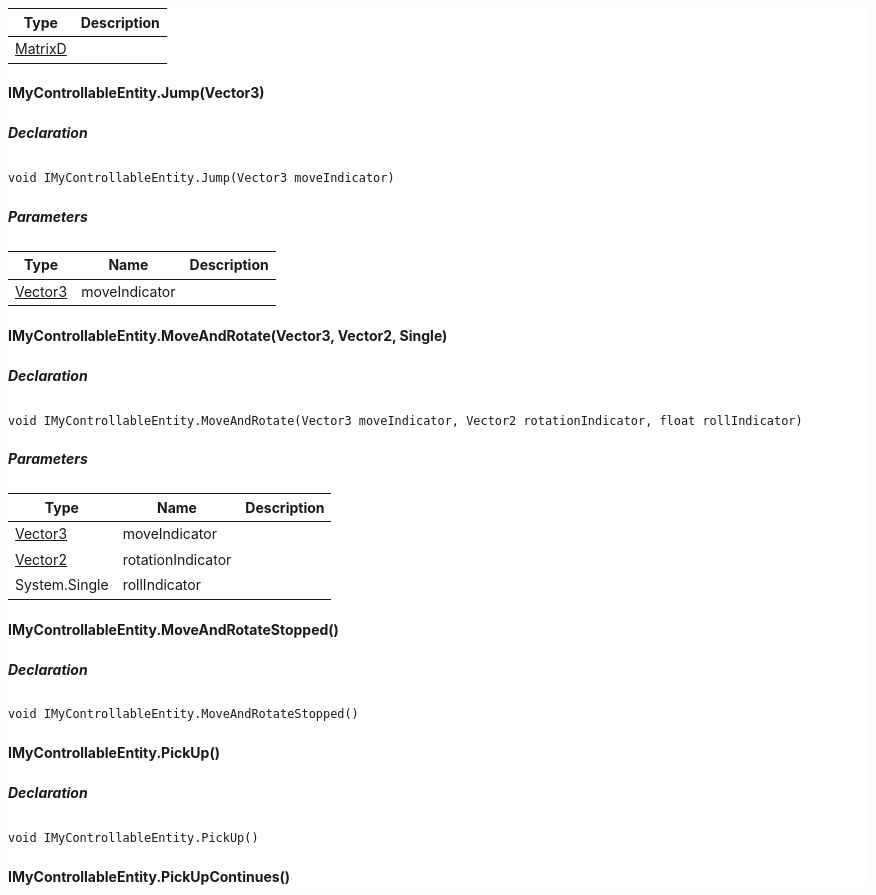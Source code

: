 | Type | Description |
| --- | --- |
| [MatrixD](https://keensoftwarehouse.github.io/SpaceEngineersModAPI/api/VRageMath.MatrixD.html) |     |

#### IMyControllableEntity.Jump(Vector3)

##### Declaration

```
void IMyControllableEntity.Jump(Vector3 moveIndicator)
```

##### Parameters

| Type | Name | Description |
| --- | --- | --- |
| [Vector3](https://keensoftwarehouse.github.io/SpaceEngineersModAPI/api/VRageMath.Vector3.html) | moveIndicator |     |

#### IMyControllableEntity.MoveAndRotate(Vector3, Vector2, Single)

##### Declaration

```
void IMyControllableEntity.MoveAndRotate(Vector3 moveIndicator, Vector2 rotationIndicator, float rollIndicator)
```

##### Parameters

| Type | Name | Description |
| --- | --- | --- |
| [Vector3](https://keensoftwarehouse.github.io/SpaceEngineersModAPI/api/VRageMath.Vector3.html) | moveIndicator |     |
| [Vector2](https://keensoftwarehouse.github.io/SpaceEngineersModAPI/api/VRageMath.Vector2.html) | rotationIndicator |     |
| System.Single | rollIndicator |     |

#### IMyControllableEntity.MoveAndRotateStopped()

##### Declaration

```
void IMyControllableEntity.MoveAndRotateStopped()
```

#### IMyControllableEntity.PickUp()

##### Declaration

```
void IMyControllableEntity.PickUp()
```

#### IMyControllableEntity.PickUpContinues()
